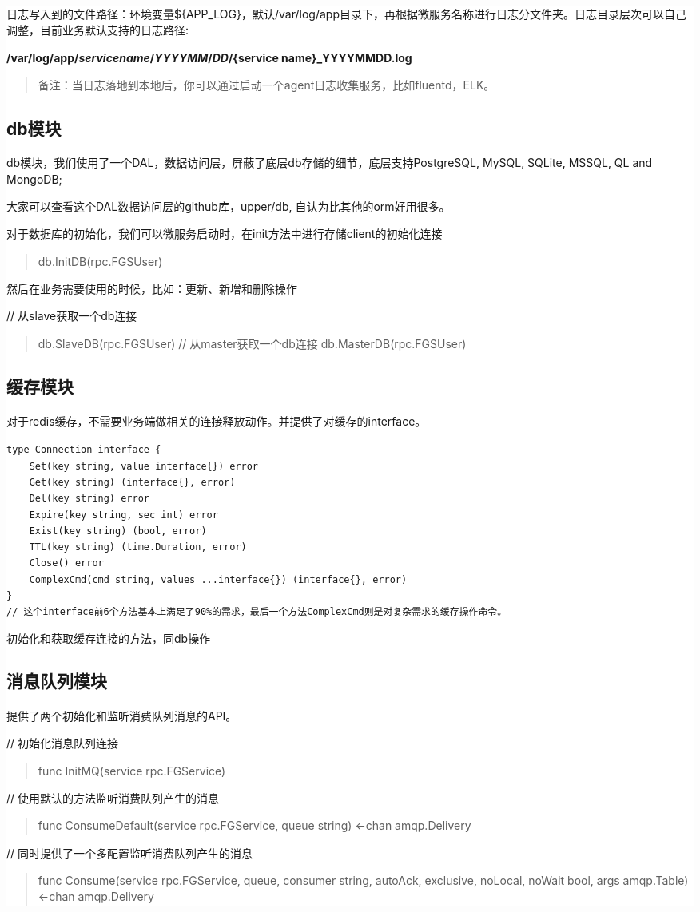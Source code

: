 日志写入到的文件路径：环境变量${APP_LOG}，默认/var/log/app目录下，再根据微服务名称进行日志分文件夹。日志目录层次可以自己调整，目前业务默认支持的日志路径:

**/var/log/app/${service name}/YYYYMM/DD/${service name}_YYYYMMDD.log**


> 备注：当日志落地到本地后，你可以通过启动一个agent日志收集服务，比如fluentd，ELK。

## db模块

db模块，我们使用了一个DAL，数据访问层，屏蔽了底层db存储的细节，底层支持PostgreSQL, MySQL, SQLite, MSSQL, QL and MongoDB;

大家可以查看这个DAL数据访问层的github库，[upper/db](https://github.com/upper/db), 自认为比其他的orm好用很多。

对于数据库的初始化，我们可以微服务启动时，在init方法中进行存储client的初始化连接
> db.InitDB(rpc.FGSUser)

然后在业务需要使用的时候，比如：更新、新增和删除操作

// 从slave获取一个db连接
>   db.SlaveDB(rpc.FGSUser)
// 从master获取一个db连接
>   db.MasterDB(rpc.FGSUser)

## 缓存模块

对于redis缓存，不需要业务端做相关的连接释放动作。并提供了对缓存的interface。

```shell
type Connection interface {
    Set(key string, value interface{}) error
    Get(key string) (interface{}, error)
    Del(key string) error
    Expire(key string, sec int) error
    Exist(key string) (bool, error)
    TTL(key string) (time.Duration, error)
    Close() error
    ComplexCmd(cmd string, values ...interface{}) (interface{}, error)
}
// 这个interface前6个方法基本上满足了90%的需求，最后一个方法ComplexCmd则是对复杂需求的缓存操作命令。
```

初始化和获取缓存连接的方法，同db操作

## 消息队列模块

提供了两个初始化和监听消费队列消息的API。

// 初始化消息队列连接
> func InitMQ(service rpc.FGService)

// 使用默认的方法监听消费队列产生的消息
> func ConsumeDefault(service rpc.FGService, queue string) <-chan amqp.Delivery

// 同时提供了一个多配置监听消费队列产生的消息
> func Consume(service rpc.FGService, queue, consumer string, autoAck, exclusive, noLocal, noWait bool, args amqp.Table) <-chan amqp.Delivery
